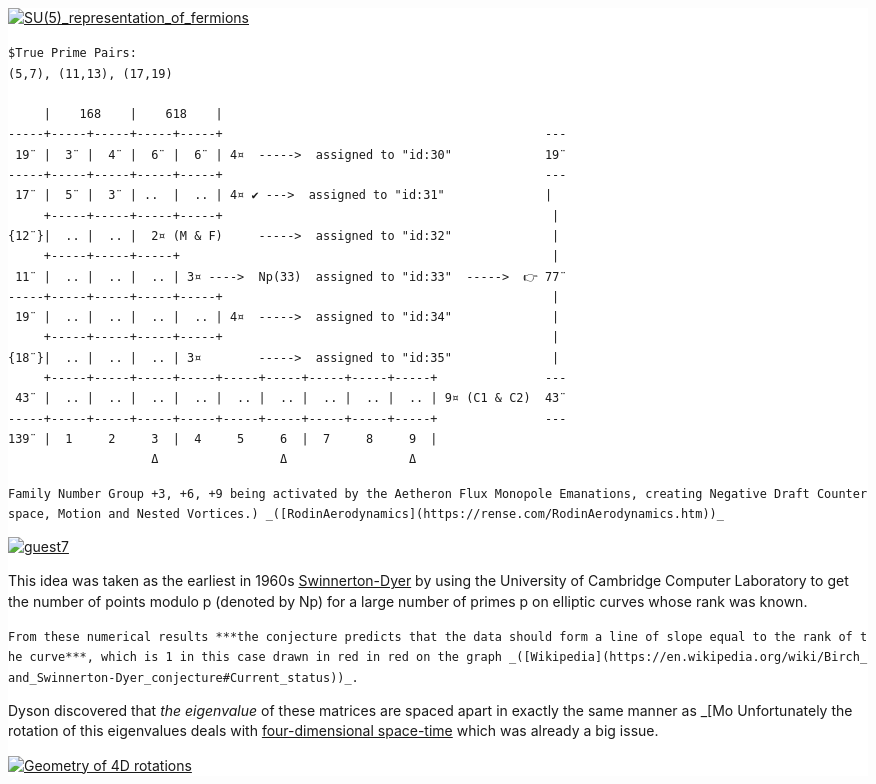 [![SU(5)_representation_of_fermions](https://github.com/eq19/eq19.github.io/assets/8466209/1ea8dd1f-1675-47a0-a338-30ab5efb4c37)
](https://en.wikipedia.org/wiki/Grand_Unified_Theory)

```txt
$True Prime Pairs:
(5,7), (11,13), (17,19)

     |    168    |    618    |
-----+-----+-----+-----+-----+                                             ---
 19¨ |  3¨ |  4¨ |  6¨ |  6¨ | 4¤  ----->  assigned to "id:30"             19¨
-----+-----+-----+-----+-----+                                             ---
 17¨ |  5¨ |  3¨ | ..  |  .. | 4¤ ✔️ --->  assigned to "id:31"              |
     +-----+-----+-----+-----+                                              |
{12¨}|  .. |  .. |  2¤ (M & F)     ----->  assigned to "id:32"              |
     +-----+-----+-----+                                                    |
 11¨ |  .. |  .. |  .. | 3¤ ---->  Np(33)  assigned to "id:33"  ----->  👉 77¨
-----+-----+-----+-----+-----+                                              |
 19¨ |  .. |  .. |  .. |  .. | 4¤  ----->  assigned to "id:34"              |
     +-----+-----+-----+-----+                                              |
{18¨}|  .. |  .. |  .. | 3¤        ----->  assigned to "id:35"              |
     +-----+-----+-----+-----+-----+-----+-----+-----+-----+               ---
 43¨ |  .. |  .. |  .. |  .. |  .. |  .. |  .. |  .. |  .. | 9¤ (C1 & C2)  43¨
-----+-----+-----+-----+-----+-----+-----+-----+-----+-----+               ---
139¨ |  1     2     3  |  4     5     6  |  7     8     9  |
                    Δ                 Δ                 Δ       
```

```note
Family Number Group +3, +6, +9 being activated by the Aetheron Flux Monopole Emanations, creating Negative Draft Counterspace, Motion and Nested Vortices.) _([RodinAerodynamics](https://rense.com/RodinAerodynamics.htm))_
```

[![guest7](https://github.com/eq19/eq19.github.io/assets/8466209/618fc218-8b33-4406-8254-e21e5a9865d6)](https://rense.com/RodinAerodynamics.htm)

This idea was taken as the earliest in 1960s [Swinnerton-Dyer](https://en.wikipedia.org/wiki/EDSAC) by using the University of Cambridge Computer Laboratory to get the number of points modulo p (denoted by Np) for a large number of primes p on elliptic curves whose rank was known. 

```note
From these numerical results ***the conjecture predicts that the data should form a line of slope equal to the rank of the curve***, which is 1 in this case drawn in red in red on the graph _([Wikipedia](https://en.wikipedia.org/wiki/Birch_and_Swinnerton-Dyer_conjecture#Current_status))_.
```

Dyson discovered that _the eigenvalue_ of these matrices are spaced apart in exactly the same manner as _[Mo
Unfortunately the rotation of this eigenvalues deals with [four-dimensional space-time](https://en.wikipedia.org/wiki/Rotations_in_4-dimensional_Euclidean_space) which was already a big issue.

[![Geometry of 4D rotations](https://user-images.githubusercontent.com/8466209/229301443-d3b4d5a1-a586-40cd-a6a3-515bb2808335.png)](https://en.wikipedia.org/wiki/Rotations_in_4-dimensional_Euclidean_space#Geometry_of_4D_rotations)
